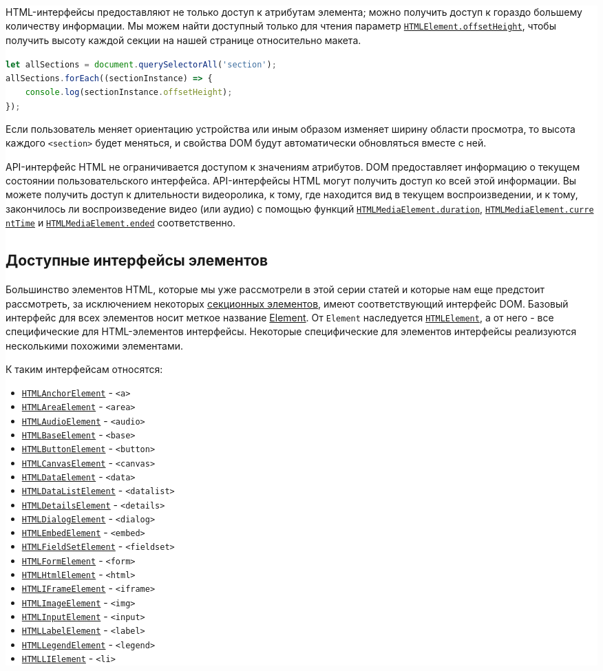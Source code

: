 HTML-интерфейсы предоставляют не только доступ к атрибутам элемента; можно получить доступ к гораздо большему количеству информации. Мы можем найти доступный только для чтения параметр [`HTMLElement.offsetHeight`](https://developer.mozilla.org/docs/Web/API/HTMLElement/offsetHeight), чтобы получить высоту каждой секции на нашей странице относительно макета.

```js
let allSections = document.querySelectorAll('section');
allSections.forEach((sectionInstance) => {
    console.log(sectionInstance.offsetHeight);
});
```

Если пользователь меняет ориентацию устройства или иным образом изменяет ширину области просмотра, то высота каждого `<section>` будет меняться, и свойства DOM будут автоматически обновляться вместе с ней.

API-интерфейс HTML не ограничивается доступом к значениям атрибутов. DOM предоставляет информацию о текущем состоянии пользовательского интерфейса. API-интерфейсы HTML могут получить доступ ко всей этой информации. Вы можете получить доступ к длительности видеоролика, к тому, где находится вид в текущем воспроизведении, и к тому, закончилось ли воспроизведение видео (или аудио) с помощью функций [`HTMLMediaElement.duration`](https://developer.mozilla.org/docs/Web/API/HTMLMediaElement/duration), [`HTMLMediaElement.currentTime`](https://developer.mozilla.org/docs/Web/API/HTMLMediaElement/currentTime) и [`HTMLMediaElement.ended`](https://developer.mozilla.org/docs/Web/API/HTMLMediaElement/ended) соответственно.

## Доступные интерфейсы элементов

Большинство элементов HTML, которые мы уже рассмотрели в этой серии статей и которые нам еще предстоит рассмотреть, за исключением некоторых [секционных элементов](headings-and-sections.md), имеют соответствующий интерфейс DOM. Базовый интерфейс для всех элементов носит меткое название [Element](https://developer.mozilla.org/docs/Web/API/Element). От `Element` наследуется [`HTMLElement`](https://developer.mozilla.org/docs/Web/API/HTMLElement), а от него - все специфические для HTML-элементов интерфейсы. Некоторые специфические для элементов интерфейсы реализуются несколькими похожими элементами.

К таким интерфейсам относятся:

-   [`HTMLAnchorElement`](https://developer.mozilla.org/docs/Web/API/HTMLAnchorElement) - `<a>`
-   [`HTMLAreaElement`](https://developer.mozilla.org/docs/Web/API/HTMLAreaElement) - `<area>`
-   [`HTMLAudioElement`](https://developer.mozilla.org/docs/Web/API/HTMLAudioElement) - `<audio>`
-   [`HTMLBaseElement`](https://developer.mozilla.org/docs/Web/API/HTMLBaseElement) - `<base>`
-   [`HTMLButtonElement`](https://developer.mozilla.org/docs/Web/API/HTMLButtonElement) - `<button>`
-   [`HTMLCanvasElement`](https://developer.mozilla.org/docs/Web/API/HTMLCanvasElement) - `<canvas>`
-   [`HTMLDataElement`](https://developer.mozilla.org/docs/Web/API/HTMLDataElement) - `<data>`
-   [`HTMLDataListElement`](https://developer.mozilla.org/docs/Web/API/HTMLDataListElement) - `<datalist>`
-   [`HTMLDetailsElement`](https://developer.mozilla.org/docs/Web/API/HTMLDetailsElement) - `<details>`
-   [`HTMLDialogElement`](https://developer.mozilla.org/docs/Web/API/HTMLDialogElement) - `<dialog>`
-   [`HTMLEmbedElement`](https://developer.mozilla.org/docs/Web/API/HTMLEmbedElement) - `<embed>`
-   [`HTMLFieldSetElement`](https://developer.mozilla.org/docs/Web/API/HTMLFieldSetElement) - `<fieldset>`
-   [`HTMLFormElement`](https://developer.mozilla.org/docs/Web/API/HTMLFormElement) - `<form>`
-   [`HTMLHtmlElement`](https://developer.mozilla.org/docs/Web/API/HTMLHtmlElement) - `<html>`
-   [`HTMLIFrameElement`](https://developer.mozilla.org/docs/Web/API/HTMLIFrameElement) - `<iframe>`
-   [`HTMLImageElement`](https://developer.mozilla.org/docs/Web/API/HTMLImageElement) - `<img>`
-   [`HTMLInputElement`](https://developer.mozilla.org/docs/Web/API/HTMLInputElement) - `<input>`
-   [`HTMLLabelElement`](https://developer.mozilla.org/docs/Web/API/HTMLLabelElement) - `<label>`
-   [`HTMLLegendElement`](https://developer.mozilla.org/docs/Web/API/HTMLLegendElement) - `<legend>`
-   [`HTMLLIElement`](https://developer.mozilla.org/docs/Web/API/HTMLLIElement) - `<li>`